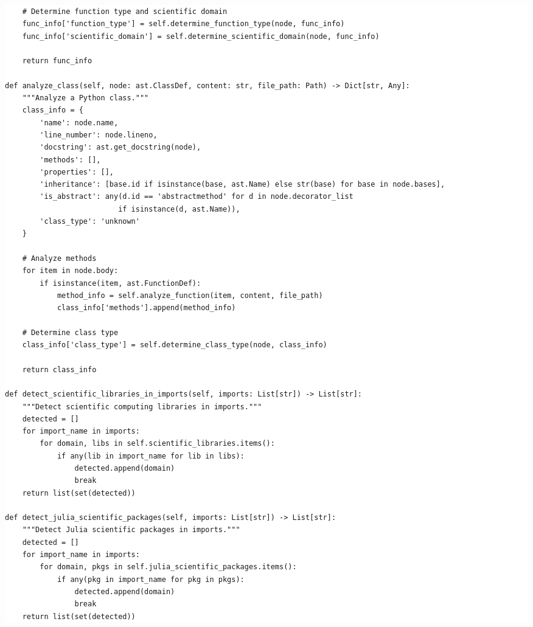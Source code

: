         # Determine function type and scientific domain
        func_info['function_type'] = self.determine_function_type(node, func_info)
        func_info['scientific_domain'] = self.determine_scientific_domain(node, func_info)

        return func_info

    def analyze_class(self, node: ast.ClassDef, content: str, file_path: Path) -> Dict[str, Any]:
        """Analyze a Python class."""
        class_info = {
            'name': node.name,
            'line_number': node.lineno,
            'docstring': ast.get_docstring(node),
            'methods': [],
            'properties': [],
            'inheritance': [base.id if isinstance(base, ast.Name) else str(base) for base in node.bases],
            'is_abstract': any(d.id == 'abstractmethod' for d in node.decorator_list
                              if isinstance(d, ast.Name)),
            'class_type': 'unknown'
        }

        # Analyze methods
        for item in node.body:
            if isinstance(item, ast.FunctionDef):
                method_info = self.analyze_function(item, content, file_path)
                class_info['methods'].append(method_info)

        # Determine class type
        class_info['class_type'] = self.determine_class_type(node, class_info)

        return class_info

    def detect_scientific_libraries_in_imports(self, imports: List[str]) -> List[str]:
        """Detect scientific computing libraries in imports."""
        detected = []
        for import_name in imports:
            for domain, libs in self.scientific_libraries.items():
                if any(lib in import_name for lib in libs):
                    detected.append(domain)
                    break
        return list(set(detected))

    def detect_julia_scientific_packages(self, imports: List[str]) -> List[str]:
        """Detect Julia scientific packages in imports."""
        detected = []
        for import_name in imports:
            for domain, pkgs in self.julia_scientific_packages.items():
                if any(pkg in import_name for pkg in pkgs):
                    detected.append(domain)
                    break
        return list(set(detected))
